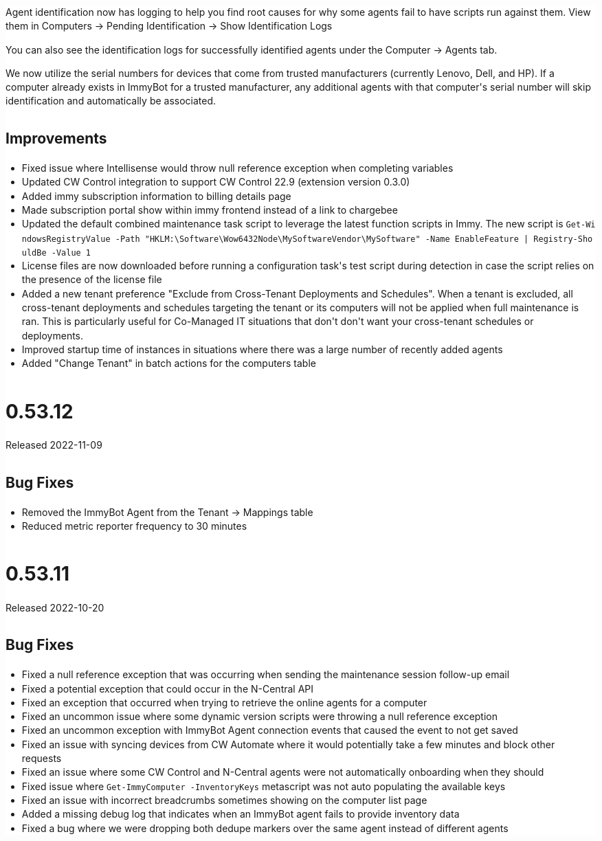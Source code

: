 Agent identification now has logging to help you find root causes for why some agents fail to have scripts run against them. View them in Computers -> Pending Identification -> Show Identification Logs

You can also see the identification logs for successfully identified agents under the Computer -> Agents tab.

We now utilize the serial numbers for devices that come from trusted manufacturers (currently Lenovo, Dell, and HP). If a computer already exists in ImmyBot for a trusted manufacturer, any additional agents with that computer's serial number will skip identification and automatically be associated.

## Improvements
- Fixed issue where Intellisense would throw null reference exception when completing variables
- Updated CW Control integration to support CW Control 22.9 (extension version 0.3.0)
- Added immy subscription information to billing details page
- Made subscription portal show within immy frontend instead of a link to chargebee
- Updated the default combined maintenance task script to leverage the latest function scripts in Immy. The new script is `Get-WindowsRegistryValue -Path "HKLM:\Software\Wow6432Node\MySoftwareVendor\MySoftware" -Name EnableFeature | Registry-ShouldBe -Value 1`
- License files are now downloaded before running a configuration task's test script during detection in case the script relies on the presence of the license file
- Added a new tenant preference "Exclude from Cross-Tenant Deployments and Schedules". When a tenant is excluded, all cross-tenant deployments and schedules targeting the tenant or its computers will not be applied when full maintenance is ran. This is particularly useful for Co-Managed IT situations that don't don't want your cross-tenant schedules or deployments.
- Improved startup time of instances in situations where there was a large number of recently added agents
- Added "Change Tenant" in batch actions for the computers table

# 0.53.12

Released 2022-11-09

## Bug Fixes

- Removed the ImmyBot Agent from the Tenant -> Mappings table
- Reduced metric reporter frequency to 30 minutes

# 0.53.11

Released 2022-10-20

## Bug Fixes

- Fixed a null reference exception that was occurring when sending the maintenance session follow-up email
- Fixed a potential exception that could occur in the N-Central API
- Fixed an exception that occurred when trying to retrieve the online agents for a computer
- Fixed an uncommon issue where some dynamic version scripts were throwing a null reference exception
- Fixed an uncommon exception with ImmyBot Agent connection events that caused the event to not get saved
- Fixed an issue with syncing devices from CW Automate where it would potentially take a few minutes and block other requests
- Fixed an issue where some CW Control and N-Central agents were not automatically onboarding when they should
- Fixed issue where `Get-ImmyComputer -InventoryKeys` metascript was not auto populating the available keys
- Fixed an issue with incorrect breadcrumbs sometimes showing on the computer list page
- Added a missing debug log that indicates when an ImmyBot agent fails to provide inventory data
- Fixed a bug where we were dropping both dedupe markers over the same agent instead of different agents